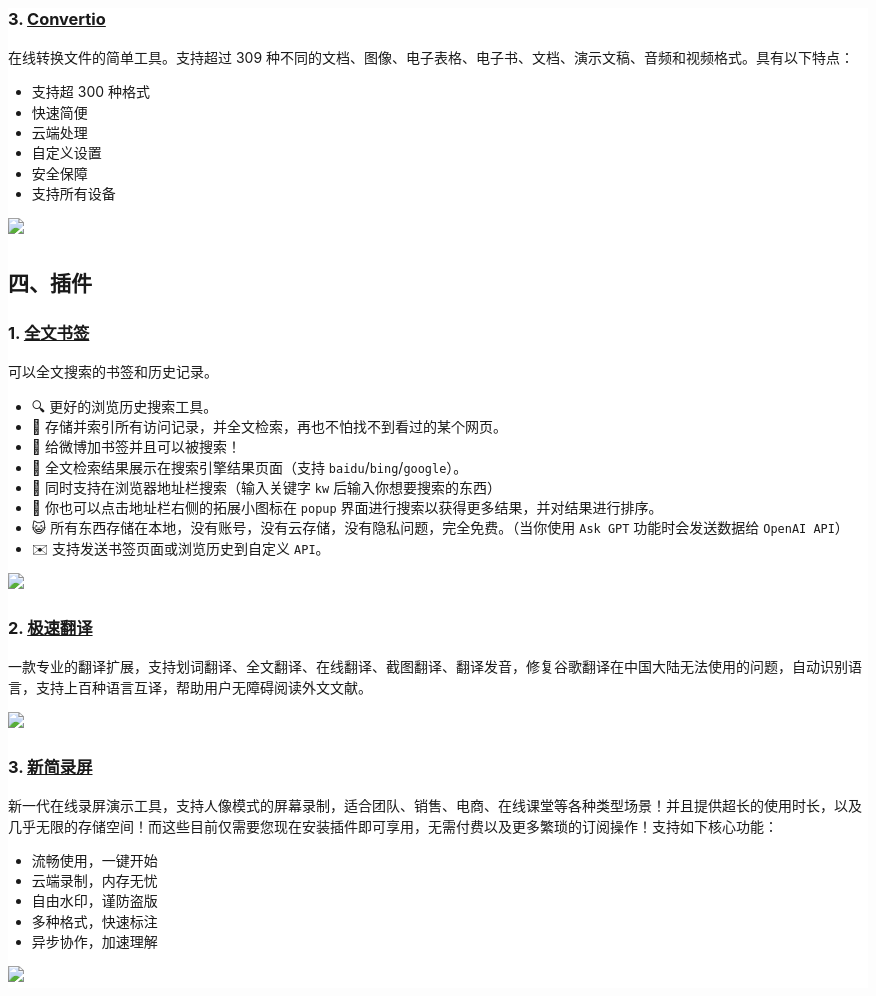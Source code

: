 ### 3. [Convertio](https://convertio.co/zh/)

在线转换文件的简单工具。支持超过 309 种不同的文档、图像、电子表格、电子书、文档、演示文稿、音频和视频格式。具有以下特点：

-   支持超 300 种格式
-   快速简便
-   云端处理
-   自定义设置
-   安全保障
-   支持所有设备

![](assets/1699834571341.webp)

## 四、插件

### 1. [全文书签](https://chromewebstore.google.com/detail/全文书签/nemjnpfmngeipdjjjecgjgeognbcmkbl?hl=zh-CN)

可以全文搜索的书签和历史记录。

-   🔍 更好的浏览历史搜索工具。 
-   💾 存储并索引所有访问记录，并全文检索，再也不怕找不到看过的某个网页。 
-   🦉 给微博加书签并且可以被搜索！ 
-   🥇 全文检索结果展示在搜索引擎结果页面（支持 `baidu`/`bing`/`google`）。 
-   📎 同时支持在浏览器地址栏搜索（输入关键字 `kw` 后输入你想要搜索的东西） 
-   📜 你也可以点击地址栏右侧的拓展小图标在 `popup` 界面进行搜索以获得更多结果，并对结果进行排序。 
-   😺 所有东西存储在本地，没有账号，没有云存储，没有隐私问题，完全免费。（当你使用 `Ask GPT` 功能时会发送数据给 `OpenAI API`） 
-   ✉️ 支持发送书签页面或浏览历史到自定义 `API`。

![](assets/1699834518561.webp)

### 2. [极速翻译](https://chromewebstore.google.com/detail/极速翻译/pmjagijikomfjjoafjbdeojcinngkcpe?hl=zh-CN)

一款专业的翻译扩展，支持划词翻译、全文翻译、在线翻译、截图翻译、翻译发音，修复谷歌翻译在中国大陆无法使用的问题，自动识别语言，支持上百种语言互译，帮助用户无障碍阅读外文文献。

![](assets/1699834459487.webp)

### 3. [新简录屏](https://chromewebstore.google.com/detail/新简录屏-新一代在线录屏演示工具/dihjfiakmdjknpoejlnocicebohlijpg?hl=zh-CN)

新一代在线录屏演示工具，支持人像模式的屏幕录制，适合团队、销售、电商、在线课堂等各种类型场景！并且提供超长的使用时长，以及几乎无限的存储空间！而这些目前仅需要您现在安装插件即可享用，无需付费以及更多繁琐的订阅操作！支持如下核心功能：

-   流畅使用，一键开始
-   云端录制，内存无忧
-   自由水印，谨防盗版
-   多种格式，快速标注
-   异步协作，加速理解

![](assets/1699834120129.webp)

